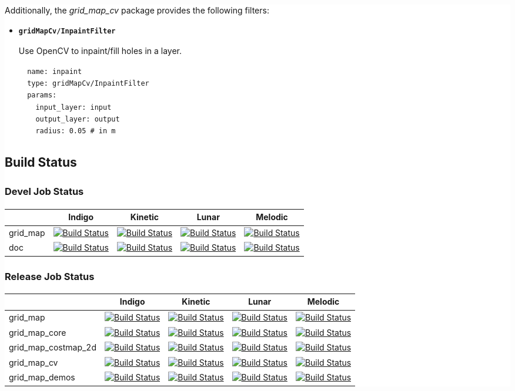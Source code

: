 Additionally, the *grid_map_cv* package provides the following filters:

* **`gridMapCv/InpaintFilter`**

    Use OpenCV to inpaint/fill holes in a layer.

        name: inpaint
        type: gridMapCv/InpaintFilter
        params:
          input_layer: input
          output_layer: output
          radius: 0.05 # in m


## Build Status

### Devel Job Status

| | Indigo | Kinetic | Lunar | Melodic |
| --- | --- | --- | --- | --- |
| grid_map | [![Build Status](http://build.ros.org/buildStatus/icon?job=Idev__grid_map__ubuntu_trusty_amd64)](http://build.ros.org/job/Idev__grid_map__ubuntu_trusty_amd64/) | [![Build Status](http://build.ros.org/buildStatus/icon?job=Kdev__grid_map__ubuntu_xenial_amd64)](http://build.ros.org/job/Kdev__grid_map__ubuntu_xenial_amd64/) | [![Build Status](http://build.ros.org/buildStatus/icon?job=Ldev__grid_map__ubuntu_xenial_amd64)](http://build.ros.org/job/Ldev__grid_map__ubuntu_xenial_amd64/) | [![Build Status](http://build.ros.org/buildStatus/icon?job=Mdev__grid_map__ubuntu_bionic_amd64)](http://build.ros.org/job/Mdev__grid_map__ubuntu_bionic_amd64/) |
| doc | [![Build Status](http://build.ros.org/buildStatus/icon?job=Idoc__grid_map__ubuntu_trusty_amd64)](http://build.ros.org/job/Idoc__grid_map__ubuntu_trusty_amd64/) | [![Build Status](http://build.ros.org/buildStatus/icon?job=Kdoc__grid_map__ubuntu_xenial_amd64)](http://build.ros.org/job/Kdoc__grid_map__ubuntu_xenial_amd64/) | [![Build Status](http://build.ros.org/buildStatus/icon?job=Ldoc__grid_map__ubuntu_xenial_amd64)](http://build.ros.org/job/Ldoc__grid_map__ubuntu_xenial_amd64/) | [![Build Status](http://build.ros.org/buildStatus/icon?job=Mdoc__grid_map__ubuntu_bionic_amd64)](http://build.ros.org/job/Mdoc__grid_map__ubuntu_bionic_amd64/) |

### Release Job Status

| | Indigo | Kinetic | Lunar | Melodic |
| --- | --- | --- | --- | --- |
| grid_map | [![Build Status](http://build.ros.org/buildStatus/icon?job=Ibin_uT64__grid_map__ubuntu_trusty_amd64__binary)](http://build.ros.org/job/Ibin_uT64__grid_map__ubuntu_trusty_amd64__binary/) | [![Build Status](http://build.ros.org/buildStatus/icon?job=Kbin_uX64__grid_map__ubuntu_xenial_amd64__binary)](http://build.ros.org/job/Kbin_uX64__grid_map__ubuntu_xenial_amd64__binary/) | [![Build Status](http://build.ros.org/buildStatus/icon?job=Lbin_uX64__grid_map__ubuntu_xenial_amd64__binary)](http://build.ros.org/job/Lbin_uX64__grid_map__ubuntu_xenial_amd64__binary/) | [![Build Status](http://build.ros.org/buildStatus/icon?job=Mbin_uB64__grid_map__ubuntu_bionic_amd64__binary)](http://build.ros.org/job/Mbin_uB64__grid_map__ubuntu_bionic_amd64__binary/) |
| grid_map_core | [![Build Status](http://build.ros.org/buildStatus/icon?job=Ibin_uT64__grid_map_core__ubuntu_trusty_amd64__binary)](http://build.ros.org/job/Ibin_uT64__grid_map_core__ubuntu_trusty_amd64__binary/) | [![Build Status](http://build.ros.org/buildStatus/icon?job=Kbin_uX64__grid_map_core__ubuntu_xenial_amd64__binary)](http://build.ros.org/job/Kbin_uX64__grid_map_core__ubuntu_xenial_amd64__binary/) | [![Build Status](http://build.ros.org/buildStatus/icon?job=Lbin_uX64__grid_map_core__ubuntu_xenial_amd64__binary)](http://build.ros.org/job/Lbin_uX64__grid_map_core__ubuntu_xenial_amd64__binary/) | [![Build Status](http://build.ros.org/buildStatus/icon?job=Mbin_uB64__grid_map_core__ubuntu_bionic_amd64__binary)](http://build.ros.org/job/Mbin_uB64__grid_map_core__ubuntu_bionic_amd64__binary/) |
| grid_map_costmap_2d | [![Build Status](http://build.ros.org/buildStatus/icon?job=Ibin_uT64__grid_map_costmap_2d__ubuntu_trusty_amd64__binary)](http://build.ros.org/job/Ibin_uT64__grid_map_costmap_2d__ubuntu_trusty_amd64__binary/) | [![Build Status](http://build.ros.org/buildStatus/icon?job=Kbin_uX64__grid_map_costmap_2d__ubuntu_xenial_amd64__binary)](http://build.ros.org/job/Kbin_uX64__grid_map_costmap_2d__ubuntu_xenial_amd64__binary/) | [![Build Status](http://build.ros.org/buildStatus/icon?job=Lbin_uX64__grid_map_costmap_2d__ubuntu_xenial_amd64__binary)](http://build.ros.org/job/Lbin_uX64__grid_map_costmap_2d__ubuntu_xenial_amd64__binary/) | [![Build Status](http://build.ros.org/buildStatus/icon?job=Mbin_uB64__grid_map_costmap_2d__ubuntu_bionic_amd64__binary)](http://build.ros.org/job/Mbin_uB64__grid_map_costmap_2d__ubuntu_bionic_amd64__binary/) |
| grid_map_cv | [![Build Status](http://build.ros.org/buildStatus/icon?job=Ibin_uT64__grid_map_cv__ubuntu_trusty_amd64__binary)](http://build.ros.org/job/Ibin_uT64__grid_map_cv__ubuntu_trusty_amd64__binary/) | [![Build Status](http://build.ros.org/buildStatus/icon?job=Kbin_uX64__grid_map_cv__ubuntu_xenial_amd64__binary)](http://build.ros.org/job/Kbin_uX64__grid_map_cv__ubuntu_xenial_amd64__binary/) | [![Build Status](http://build.ros.org/buildStatus/icon?job=Lbin_uX64__grid_map_cv__ubuntu_xenial_amd64__binary)](http://build.ros.org/job/Lbin_uX64__grid_map_cv__ubuntu_xenial_amd64__binary/) | [![Build Status](http://build.ros.org/buildStatus/icon?job=Mbin_uB64__grid_map_cv__ubuntu_bionic_amd64__binary)](http://build.ros.org/job/Mbin_uB64__grid_map_cv__ubuntu_bionic_amd64__binary/) |
| grid_map_demos | [![Build Status](http://build.ros.org/buildStatus/icon?job=Ibin_uT64__grid_map_demos__ubuntu_trusty_amd64__binary)](http://build.ros.org/job/Ibin_uT64__grid_map_demos__ubuntu_trusty_amd64__binary/) | [![Build Status](http://build.ros.org/buildStatus/icon?job=Kbin_uX64__grid_map_demos__ubuntu_xenial_amd64__binary)](http://build.ros.org/job/Kbin_uX64__grid_map_demos__ubuntu_xenial_amd64__binary/) | [![Build Status](http://build.ros.org/buildStatus/icon?job=Lbin_uX64__grid_map_demos__ubuntu_xenial_amd64__binary)](http://build.ros.org/job/Lbin_uX64__grid_map_demos__ubuntu_xenial_amd64__binary/) | [![Build Status](http://build.ros.org/buildStatus/icon?job=Mbin_uB64__grid_map_demos__ubuntu_bionic_amd64__binary)](http://build.ros.org/job/Mbin_uB64__grid_map_demos__ubuntu_bionic_amd64__binary/) |